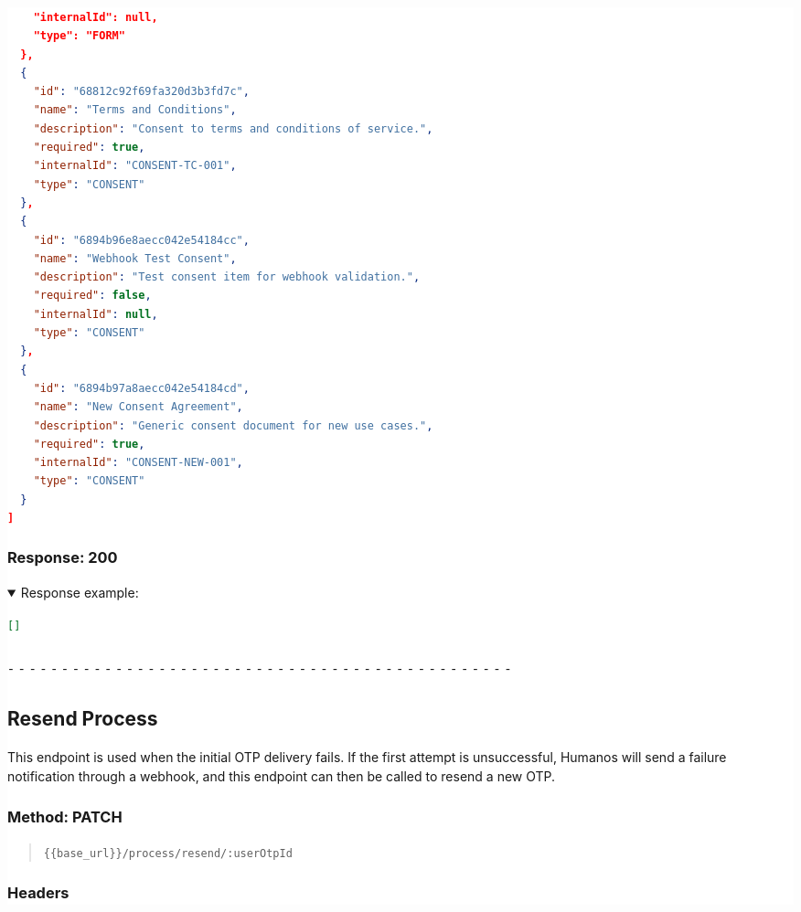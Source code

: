 ```json
    "internalId": null,
    "type": "FORM"
  },
  {
    "id": "68812c92f69fa320d3b3fd7c",
    "name": "Terms and Conditions",
    "description": "Consent to terms and conditions of service.",
    "required": true,
    "internalId": "CONSENT-TC-001",
    "type": "CONSENT"
  },
  {
    "id": "6894b96e8aecc042e54184cc",
    "name": "Webhook Test Consent",
    "description": "Test consent item for webhook validation.",
    "required": false,
    "internalId": null,
    "type": "CONSENT"
  },
  {
    "id": "6894b97a8aecc042e54184cd",
    "name": "New Consent Agreement",
    "description": "Generic consent document for new use cases.",
    "required": true,
    "internalId": "CONSENT-NEW-001",
    "type": "CONSENT"
  }
]
```
</details>

### Response: 200
<details open style="width: fit-content; max-height: 600px; overflow: auto">
<summary>Response example:</summary>

```json
[]
```
</details>


⁃ ⁃ ⁃ ⁃ ⁃ ⁃ ⁃ ⁃ ⁃ ⁃ ⁃ ⁃ ⁃ ⁃ ⁃ ⁃ ⁃ ⁃ ⁃ ⁃ ⁃ ⁃ ⁃ ⁃ ⁃ ⁃ ⁃ ⁃ ⁃ ⁃ ⁃ ⁃ ⁃ ⁃ ⁃ ⁃ ⁃ ⁃ ⁃ ⁃ ⁃ ⁃ ⁃ ⁃ ⁃ ⁃ ⁃

## Resend Process
This endpoint is used when the initial OTP delivery fails. If the first attempt is unsuccessful, Humanos will send a failure notification through a webhook, and this endpoint can then be called to resend a new OTP.
### Method: PATCH
>```
>{{base_url}}/process/resend/:userOtpId
>```
### Headers
